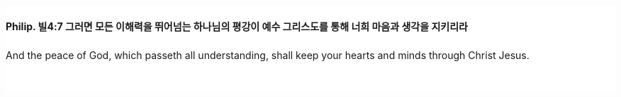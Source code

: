
<div class="columns">
  <div class="scriptures">
    <br>
    <div class="scripture">
      <b>Philip. 빌4:7 그러면 모든 이해력을 뛰어넘는 하나님의 평강이 예수 그리스도를 통해 너희 마음과 생각을 지키리라 
      </b>
    </div>
    <br>
    <div class="scripture">And the peace of God, which passeth all understanding, shall keep your hearts and minds through Christ Jesus. 
    </div>
    <br>
    <div class="scripture">
      <b>
      </b>
    </div>
    <br>
    <div class="scripture">
    </div>         
  </div>
  <div class="image-container">